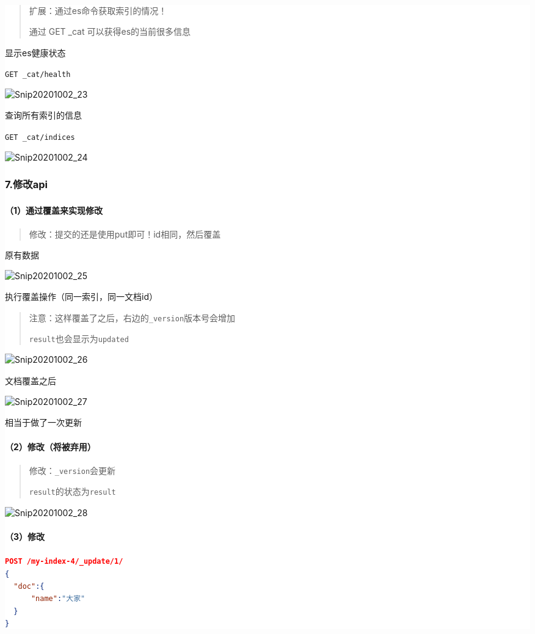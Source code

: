 > 扩展：通过es命令获取索引的情况！
>
> 通过 GET _cat 可以获得es的当前很多信息

显示es健康状态

```shell
GET _cat/health
```

![Snip20201002_23](/Users/luo/Documents/开发笔记/images/Snip20201002_23.png)

查询所有索引的信息

```shell
GET _cat/indices
```

![Snip20201002_24](/Users/luo/Documents/开发笔记/images/Snip20201002_24.png)

### 7.修改api

#### （1）通过覆盖来实现修改

> 修改：提交的还是使用put即可！id相同，然后覆盖

原有数据

![Snip20201002_25](/Users/luo/Documents/开发笔记/images/Snip20201002_25.png)

执行覆盖操作（同一索引，同一文档id）

> 注意：这样覆盖了之后，右边的`_version`版本号会增加
>
> `result`也会显示为`updated`

![Snip20201002_26](/Users/luo/Documents/开发笔记/images/Snip20201002_26.png)

文档覆盖之后

![Snip20201002_27](/Users/luo/Documents/开发笔记/images/Snip20201002_27.png)

相当于做了一次更新

#### （2）修改（将被弃用）

> 修改：`_version`会更新
>
> `result`的状态为`result`

![Snip20201002_28](/Users/luo/Documents/开发笔记/images/Snip20201002_28.png)

#### （3）修改

```json
POST /my-index-4/_update/1/
{
  "doc":{
      "name":"大家"
  }
}
```
